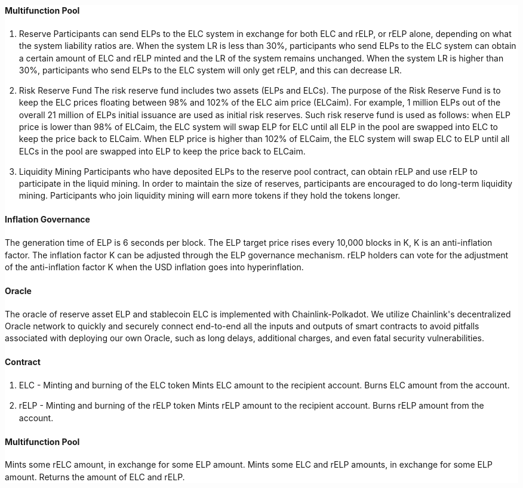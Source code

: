 #### Multifunction Pool

1) Reserve
Participants can send ELPs to the ELC system in exchange for both ELC and rELP, or rELP alone, depending on what the system liability ratios are. When the system LR is less than 30%, participants who send ELPs to the ELC system can obtain a certain amount of ELC and rELP minted and the LR of the system remains unchanged. When the system LR is higher than 30%, participants who send ELPs to the ELC system will only get rELP,  and this can decrease LR.

2) Risk Reserve Fund
The risk reserve fund includes two assets (ELPs and ELCs). The purpose of the Risk Reserve Fund is to keep the ELC prices floating between 98% and 102% of the ELC aim price (ELCaim). For example, 1 million ELPs out of the overall 21 million of ELPs initial issuance are used as initial risk reserves.
Such risk reserve fund is used as follows:  when ELP price is lower than 98% of ELCaim, the ELC system will swap ELP for ELC until all ELP in the pool are swapped into ELC to keep the price back to ELCaim. When ELP price is higher than 102% of ELCaim, the ELC system will swap ELC to ELP until all ELCs in the pool are swapped into ELP to keep the price back to ELCaim.

3) Liquidity Mining
Participants who have deposited ELPs to the reserve pool contract, can obtain rELP and use rELP to participate in the liquid mining. In order to maintain the size of reserves, participants are encouraged to do long-term liquidity mining. Participants who join liquidity mining will earn more tokens if they hold the tokens longer.

#### Inflation Governance

The generation time of ELP is 6 seconds per block. The ELP target price rises every 10,000 blocks in K, K is an anti-inflation factor. The inflation factor K can be adjusted through the ELP governance mechanism. rELP holders can vote for the adjustment of the anti-inflation factor K when the USD inflation goes into hyperinflation.

#### Oracle

The oracle of reserve asset ELP and stablecoin ELC is implemented with Chainlink-Polkadot. We utilize Chainlink's decentralized Oracle network to quickly and securely connect end-to-end all the inputs and outputs of smart contracts to avoid pitfalls associated with deploying our own Oracle, such as long delays, additional charges, and even fatal security vulnerabilities.

#### Contract

1) ELC - Minting and burning of the ELC token
Mints ELC amount to the recipient account.
Burns ELC amount from the account.

2) rELP - Minting and burning of the rELP token
Mints rELP amount to the recipient account.
Burns rELP amount from the account.

#### Multifunction Pool

Mints some rELC amount, in exchange for some ELP amount.
Mints some ELC and rELP amounts, in exchange for some ELP amount.
Returns the amount of ELC and rELP.
